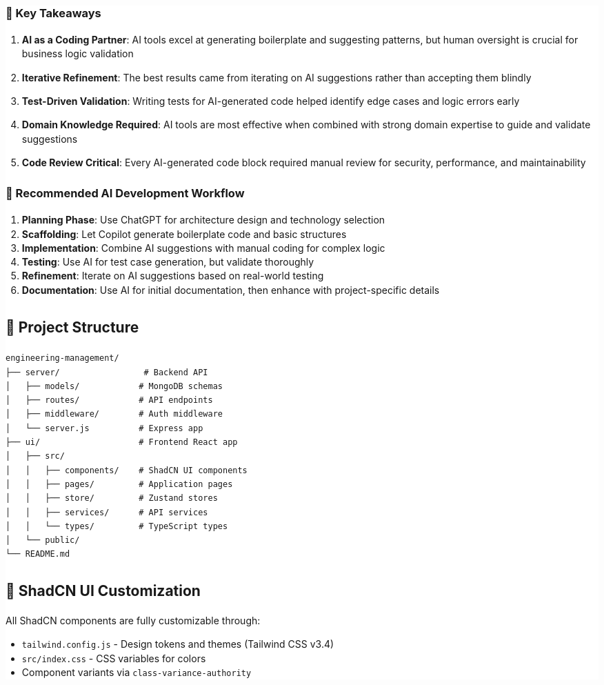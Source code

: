 ### 🎯 Key Takeaways

1. **AI as a Coding Partner**: AI tools excel at generating boilerplate and suggesting patterns, but human oversight is crucial for business logic validation

2. **Iterative Refinement**: The best results came from iterating on AI suggestions rather than accepting them blindly

3. **Test-Driven Validation**: Writing tests for AI-generated code helped identify edge cases and logic errors early

4. **Domain Knowledge Required**: AI tools are most effective when combined with strong domain expertise to guide and validate suggestions

5. **Code Review Critical**: Every AI-generated code block required manual review for security, performance, and maintainability

### 🔧 Recommended AI Development Workflow

1. **Planning Phase**: Use ChatGPT for architecture design and technology selection
2. **Scaffolding**: Let Copilot generate boilerplate code and basic structures  
3. **Implementation**: Combine AI suggestions with manual coding for complex logic
4. **Testing**: Use AI for test case generation, but validate thoroughly
5. **Refinement**: Iterate on AI suggestions based on real-world testing
6. **Documentation**: Use AI for initial documentation, then enhance with project-specific details

## 📁 Project Structure

```
engineering-management/
├── server/                 # Backend API
│   ├── models/            # MongoDB schemas
│   ├── routes/            # API endpoints
│   ├── middleware/        # Auth middleware
│   └── server.js          # Express app
├── ui/                    # Frontend React app
│   ├── src/
│   │   ├── components/    # ShadCN UI components
│   │   ├── pages/         # Application pages
│   │   ├── store/         # Zustand stores
│   │   ├── services/      # API services
│   │   └── types/         # TypeScript types
│   └── public/
└── README.md
```

## 🎨 ShadCN UI Customization

All ShadCN components are fully customizable through:
- `tailwind.config.js` - Design tokens and themes (Tailwind CSS v3.4)
- `src/index.css` - CSS variables for colors
- Component variants via `class-variance-authority`
